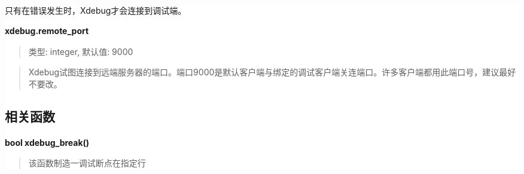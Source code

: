 只有在错误发生时，Xdebug才会连接到调试端。

**xdebug.remote_port**

> 类型: integer, 默认值: 9000

> Xdebug试图连接到远端服务器的端口。端口9000是默认客户端与绑定的调试客户端关连端口。许多客户端都用此端口号，建议最好不要改。

## 相关函数

**bool xdebug_break()**

> 该函数制造一调试断点在指定行

[0]: http://www.cnblogs.com/xiwang6428/p/5604102.html
[1]: http://www.cnblogs.com/xiwang6428/
[2]: https://i.cnblogs.com/EditPosts.aspx?postid=5604102
[3]: #
[4]: http://devphp.sf.net/
[5]: https://wiki.eclipse.org/Debugging_using_XDebug
[6]: http://code.google.com/p/geben-on-emacs/
[7]: https://www.kdevelop.org/
[8]: http://activestate.com/products/komodo_ide/?src=AScom&type=bn&X=HP&campaign=KMD
[9]: http://www.bluestatic.org/software/macgdbp/index.php
[10]: http://php.netbeans.org/
[11]: https://notepad-plus-plus.org/
[12]: http://sourceforge.net/project/showfiles.php?group_id=189927&package_id=236520
[13]: http://www.waterproof.fr/products/PHPEdit/
[14]: http://www.phpeclipse.com/
[15]: http://www.devsense.com/products/php-tools
[16]: http://www.jetbrains.com/phpstorm/
[17]: http://protoeditor.sourceforge.net/
[18]: https://github.com/robertbasic/pugdebug
[19]: https://github.com/joonty/vdebug
[20]: http://www.vsphp.com/
[21]: https://chrome.google.com/webstore/detail/xdebug/nhodjblplijafdpjjfhhanfmchplpfgl?hl=en-GB&gl=GB
[22]: https://github.com/artbek/chrome-xdebug-client
[23]: http://code.google.com/p/xdebugclient/
[24]: https://xdebug.org/docs/all_settings#idekey
[25]: https://xdebug.org/docs/all_settings#remote_host
[26]: https://xdebug.org/docs/all_settings#remote_port
[27]: https://xdebug.org/docs/all_settings#remote_mode
[28]: https://xdebug.org/docs/all_settings#remote_handler
[29]: https://xdebug.org/docs/all_settings#profiler_enable
[30]: https://addons.mozilla.org/en-US/firefox/addon/the-easiest-xdebug/
[31]: https://chrome.google.com/extensions/detail/eadndfjplgieldjbigjakmdgkmoaaaoc
[32]: https://github.com/benmatselby/xdebug-toggler
[33]: https://xdebug.org/docs/all_settings#remote_connect_back
[34]: http://derickrethans.nl/debugging-with-multiple-users.html
[35]: http://code.activestate.com/komodo/remotedebugging/
[36]: http://community.activestate.com/faq/komodo-ide-debugger-proxy-pydbgpproxy
[37]: https://xdebug.org/docs/remote#browser_session